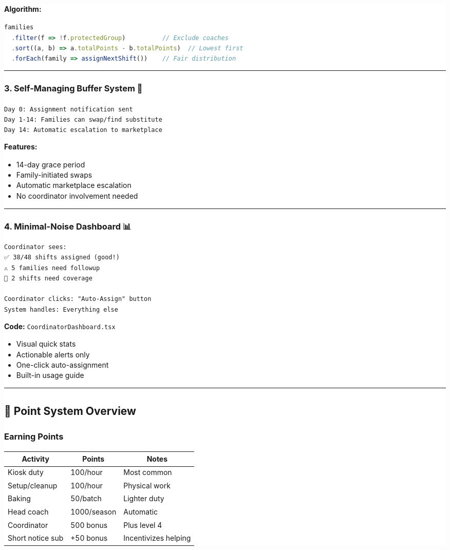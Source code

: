 **Algorithm:**
```typescript
families
  .filter(f => !f.protectedGroup)          // Exclude coaches
  .sort((a, b) => a.totalPoints - b.totalPoints)  // Lowest first
  .forEach(family => assignNextShift())    // Fair distribution
```

---

### 3. **Self-Managing Buffer System** 📅
```
Day 0: Assignment notification sent
Day 1-14: Families can swap/find substitute
Day 14: Automatic escalation to marketplace
```

**Features:**
- 14-day grace period
- Family-initiated swaps
- Automatic marketplace escalation
- No coordinator involvement needed

---

### 4. **Minimal-Noise Dashboard** 📊
```
Coordinator sees:
✅ 38/48 shifts assigned (good!)
⚠️ 5 families need followup
🔴 2 shifts need coverage

Coordinator clicks: "Auto-Assign" button
System handles: Everything else
```

**Code:** `CoordinatorDashboard.tsx`
- Visual quick stats
- Actionable alerts only
- One-click auto-assignment
- Built-in usage guide

---

## 🎯 Point System Overview

### Earning Points
| Activity | Points | Notes |
|----------|--------|-------|
| Kiosk duty | 100/hour | Most common |
| Setup/cleanup | 100/hour | Physical work |
| Baking | 50/batch | Lighter duty |
| Head coach | 1000/season | Automatic |
| Coordinator | 500 bonus | Plus level 4 |
| Short notice sub | +50 bonus | Incentivizes helping |
